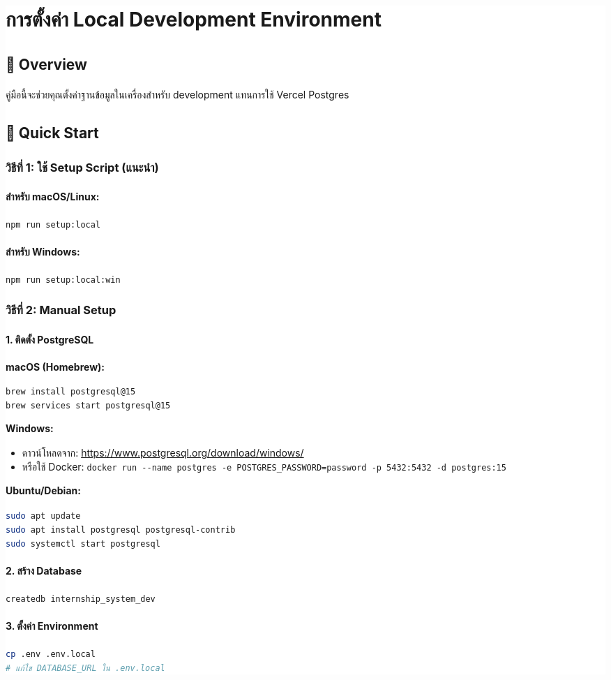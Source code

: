 # การตั้งค่า Local Development Environment

## 🎯 Overview
คู่มือนี้จะช่วยคุณตั้งค่าฐานข้อมูลในเครื่องสำหรับ development แทนการใช้ Vercel Postgres

## 🚀 Quick Start

### วิธีที่ 1: ใช้ Setup Script (แนะนำ)

#### สำหรับ macOS/Linux:
```bash
npm run setup:local
```

#### สำหรับ Windows:
```bash
npm run setup:local:win
```

### วิธีที่ 2: Manual Setup

#### 1. ติดตั้ง PostgreSQL

**macOS (Homebrew):**
```bash
brew install postgresql@15
brew services start postgresql@15
```

**Windows:**
- ดาวน์โหลดจาก: https://www.postgresql.org/download/windows/
- หรือใช้ Docker: `docker run --name postgres -e POSTGRES_PASSWORD=password -p 5432:5432 -d postgres:15`

**Ubuntu/Debian:**
```bash
sudo apt update
sudo apt install postgresql postgresql-contrib
sudo systemctl start postgresql
```

#### 2. สร้าง Database
```bash
createdb internship_system_dev
```

#### 3. ตั้งค่า Environment
```bash
cp .env .env.local
# แก้ไข DATABASE_URL ใน .env.local
```
